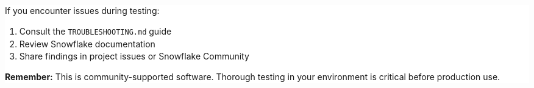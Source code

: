 If you encounter issues during testing:

1. Consult the `TROUBLESHOOTING.md` guide
2. Review Snowflake documentation
3. Share findings in project issues or Snowflake Community

**Remember:** This is community-supported software. Thorough testing in your environment is critical before production use.

